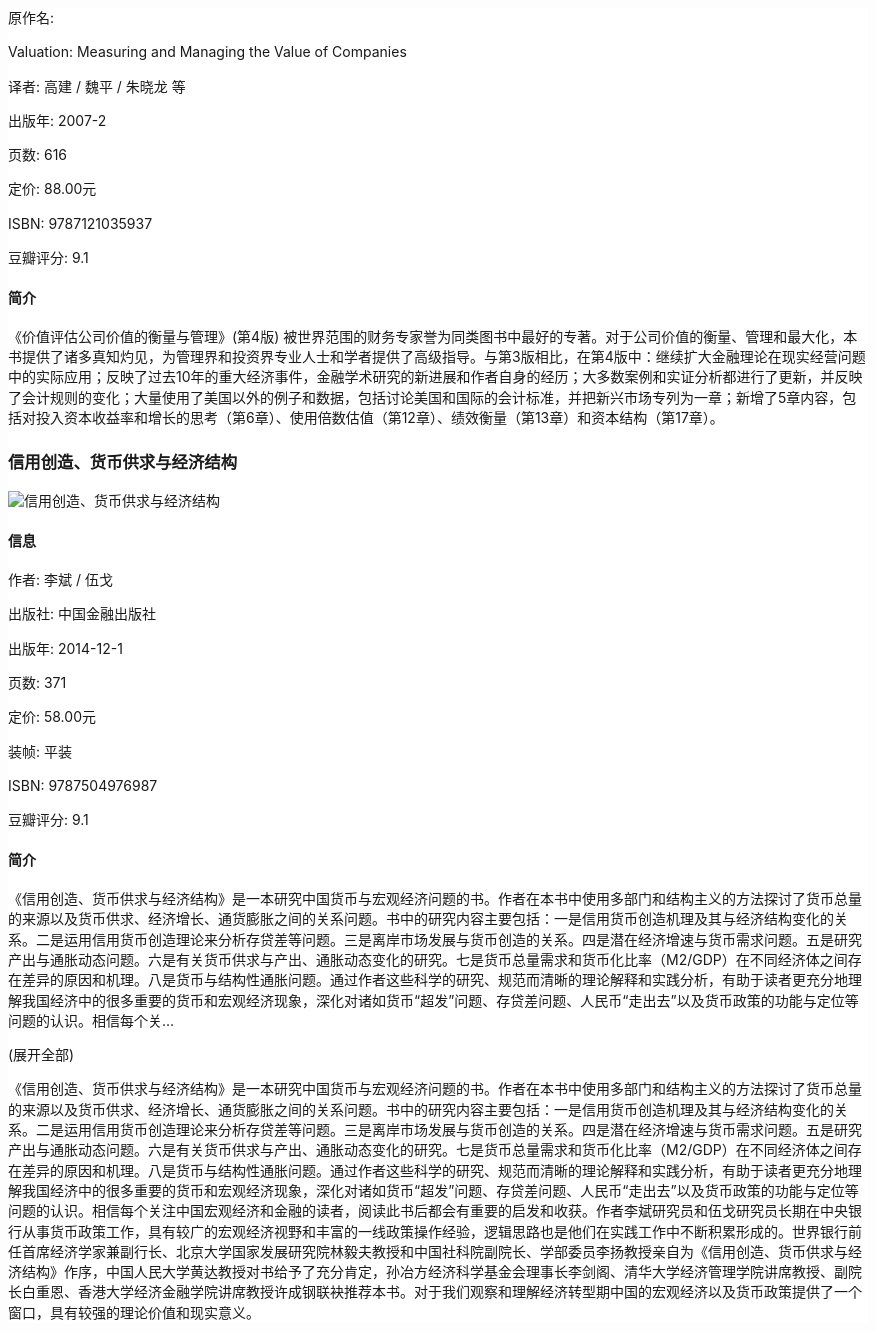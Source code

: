 原作名: 

Valuation: Measuring and Managing the Value of Companies 

译者: 高建 / 魏平 / 朱晓龙 等 

出版年: 2007-2 

页数: 616 

定价: 88.00元 

ISBN: 9787121035937

豆瓣评分: 9.1

#### 简介

《价值评估公司价值的衡量与管理》(第4版) 被世界范围的财务专家誉为同类图书中最好的专著。对于公司价值的衡量、管理和最大化，本书提供了诸多真知灼见，为管理界和投资界专业人士和学者提供了高级指导。与第3版相比，在第4版中：继续扩大金融理论在现实经营问题中的实际应用；反映了过去10年的重大经济事件，金融学术研究的新进展和作者自身的经历；大多数案例和实证分析都进行了更新，并反映了会计规则的变化；大量使用了美国以外的例子和数据，包括讨论美国和国际的会计标准，并把新兴市场专列为一章；新增了5章内容，包括对投入资本收益率和增长的思考（第6章）、使用倍数估值（第12章）、绩效衡量（第13章）和资本结构（第17章）。



### 信用创造、货币供求与经济结构

![信用创造、货币供求与经济结构](https://img3.doubanio.com/view/subject/l/public/s28007520.jpg)

#### 信息

作者: 李斌 / 伍戈 

出版社: 中国金融出版社 

出版年: 2014-12-1 

页数: 371 

定价: 58.00元 

装帧: 平装 

ISBN: 9787504976987

豆瓣评分: 9.1

#### 简介

《信用创造、货币供求与经济结构》是一本研究中国货币与宏观经济问题的书。作者在本书中使用多部门和结构主义的方法探讨了货币总量的来源以及货币供求、经济增长、通货膨胀之间的关系问题。书中的研究内容主要包括：一是信用货币创造机理及其与经济结构变化的关系。二是运用信用货币创造理论来分析存贷差等问题。三是离岸市场发展与货币创造的关系。四是潜在经济增速与货币需求问题。五是研究产出与通胀动态问题。六是有关货币供求与产出、通胀动态变化的研究。七是货币总量需求和货币化比率（M2/GDP）在不同经济体之间存在差异的原因和机理。八是货币与结构性通胀问题。通过作者这些科学的研究、规范而清晰的理论解释和实践分析，有助于读者更充分地理解我国经济中的很多重要的货币和宏观经济现象，深化对诸如货币“超发”问题、存贷差问题、人民币“走出去”以及货币政策的功能与定位等问题的认识。相信每个关...

(展开全部)

《信用创造、货币供求与经济结构》是一本研究中国货币与宏观经济问题的书。作者在本书中使用多部门和结构主义的方法探讨了货币总量的来源以及货币供求、经济增长、通货膨胀之间的关系问题。书中的研究内容主要包括：一是信用货币创造机理及其与经济结构变化的关系。二是运用信用货币创造理论来分析存贷差等问题。三是离岸市场发展与货币创造的关系。四是潜在经济增速与货币需求问题。五是研究产出与通胀动态问题。六是有关货币供求与产出、通胀动态变化的研究。七是货币总量需求和货币化比率（M2/GDP）在不同经济体之间存在差异的原因和机理。八是货币与结构性通胀问题。通过作者这些科学的研究、规范而清晰的理论解释和实践分析，有助于读者更充分地理解我国经济中的很多重要的货币和宏观经济现象，深化对诸如货币“超发”问题、存贷差问题、人民币“走出去”以及货币政策的功能与定位等问题的认识。相信每个关注中国宏观经济和金融的读者，阅读此书后都会有重要的启发和收获。作者李斌研究员和伍戈研究员长期在中央银行从事货币政策工作，具有较广的宏观经济视野和丰富的一线政策操作经验，逻辑思路也是他们在实践工作中不断积累形成的。世界银行前任首席经济学家兼副行长、北京大学国家发展研究院林毅夫教授和中国社科院副院长、学部委员李扬教授亲自为《信用创造、货币供求与经济结构》作序，中国人民大学黄达教授对书给予了充分肯定，孙冶方经济科学基金会理事长李剑阁、清华大学经济管理学院讲席教授、副院长白重恩、香港大学经济金融学院讲席教授许成钢联袂推荐本书。对于我们观察和理解经济转型期中国的宏观经济以及货币政策提供了一个窗口，具有较强的理论价值和现实意义。
